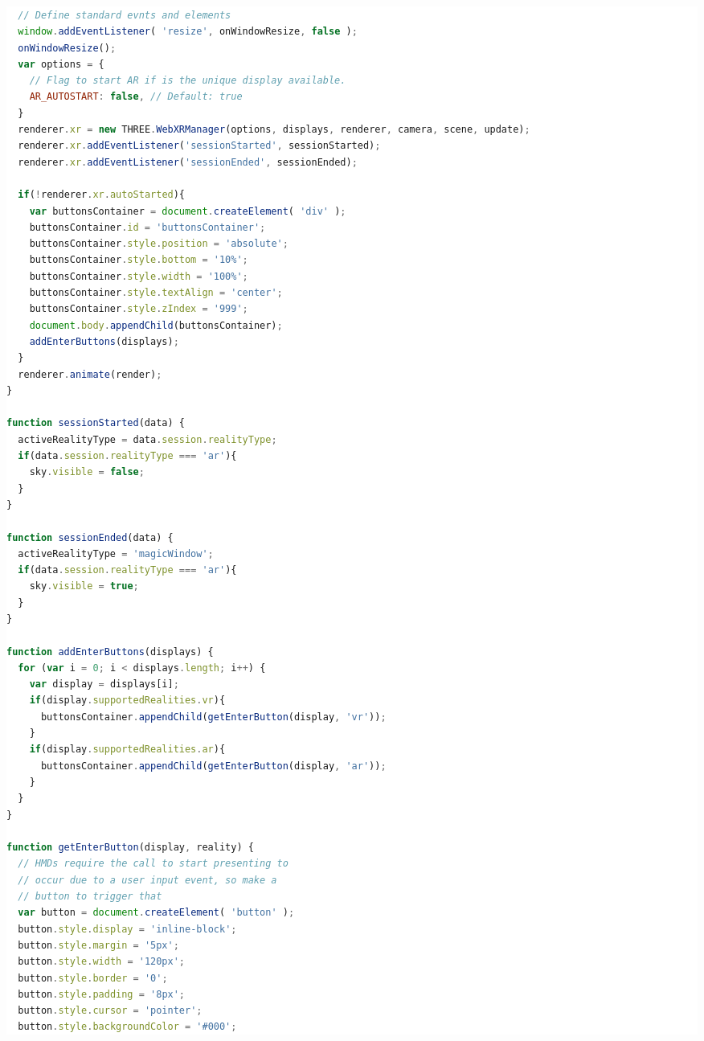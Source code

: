 ```javascript
  // Define standard evnts and elements
  window.addEventListener( 'resize', onWindowResize, false );
  onWindowResize();
  var options = {
    // Flag to start AR if is the unique display available.
    AR_AUTOSTART: false, // Default: true
  }
  renderer.xr = new THREE.WebXRManager(options, displays, renderer, camera, scene, update);
  renderer.xr.addEventListener('sessionStarted', sessionStarted);
  renderer.xr.addEventListener('sessionEnded', sessionEnded);

  if(!renderer.xr.autoStarted){
    var buttonsContainer = document.createElement( 'div' );
    buttonsContainer.id = 'buttonsContainer';
    buttonsContainer.style.position = 'absolute';
    buttonsContainer.style.bottom = '10%';
    buttonsContainer.style.width = '100%';
    buttonsContainer.style.textAlign = 'center';
    buttonsContainer.style.zIndex = '999';
    document.body.appendChild(buttonsContainer);
    addEnterButtons(displays);
  }
  renderer.animate(render);
}

function sessionStarted(data) {
  activeRealityType = data.session.realityType;
  if(data.session.realityType === 'ar'){
    sky.visible = false;
  }
}

function sessionEnded(data) {
  activeRealityType = 'magicWindow';
  if(data.session.realityType === 'ar'){
    sky.visible = true;
  }
}

function addEnterButtons(displays) {
  for (var i = 0; i < displays.length; i++) {
    var display = displays[i];
    if(display.supportedRealities.vr){
      buttonsContainer.appendChild(getEnterButton(display, 'vr'));
    }
    if(display.supportedRealities.ar){
      buttonsContainer.appendChild(getEnterButton(display, 'ar'));
    }
  }
}

function getEnterButton(display, reality) {
  // HMDs require the call to start presenting to
  // occur due to a user input event, so make a
  // button to trigger that
  var button = document.createElement( 'button' );
  button.style.display = 'inline-block';
  button.style.margin = '5px';
  button.style.width = '120px';
  button.style.border = '0';
  button.style.padding = '8px';
  button.style.cursor = 'pointer';
  button.style.backgroundColor = '#000';
```